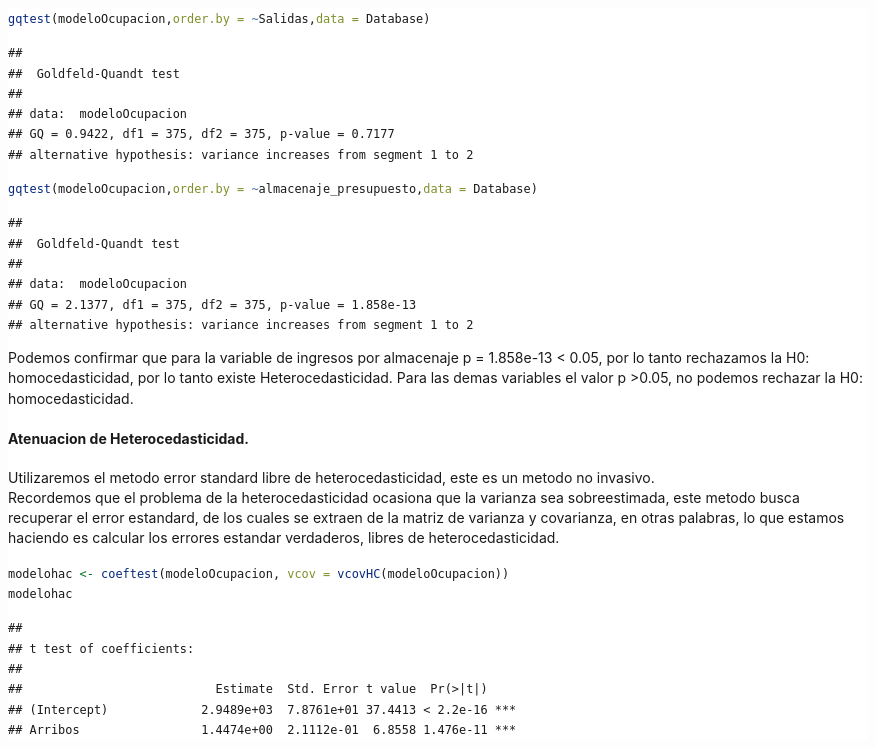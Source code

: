 ``` r
gqtest(modeloOcupacion,order.by = ~Salidas,data = Database)
```

    ## 
    ##  Goldfeld-Quandt test
    ## 
    ## data:  modeloOcupacion
    ## GQ = 0.9422, df1 = 375, df2 = 375, p-value = 0.7177
    ## alternative hypothesis: variance increases from segment 1 to 2

``` r
gqtest(modeloOcupacion,order.by = ~almacenaje_presupuesto,data = Database)
```

    ## 
    ##  Goldfeld-Quandt test
    ## 
    ## data:  modeloOcupacion
    ## GQ = 2.1377, df1 = 375, df2 = 375, p-value = 1.858e-13
    ## alternative hypothesis: variance increases from segment 1 to 2

Podemos confirmar que para la variable de ingresos por almacenaje p =
1.858e-13 \< 0.05, por lo tanto rechazamos la H0: homocedasticidad, por
lo tanto existe Heterocedasticidad. Para las demas variables el valor p
\>0.05, no podemos rechazar la H0: homocedasticidad.

#### Atenuacion de Heterocedasticidad.

Utilizaremos el metodo error standard libre de heterocedasticidad, este
es un metodo no invasivo.  
Recordemos que el problema de la heterocedasticidad ocasiona que la
varianza sea sobreestimada, este metodo busca recuperar el error
estandard, de los cuales se extraen de la matriz de varianza y
covarianza, en otras palabras, lo que estamos haciendo es calcular los
errores estandar verdaderos, libres de heterocedasticidad.

``` r
modelohac <- coeftest(modeloOcupacion, vcov = vcovHC(modeloOcupacion))
modelohac
```

    ## 
    ## t test of coefficients:
    ## 
    ##                           Estimate  Std. Error t value  Pr(>|t|)    
    ## (Intercept)             2.9489e+03  7.8761e+01 37.4413 < 2.2e-16 ***
    ## Arribos                 1.4474e+00  2.1112e-01  6.8558 1.476e-11 ***